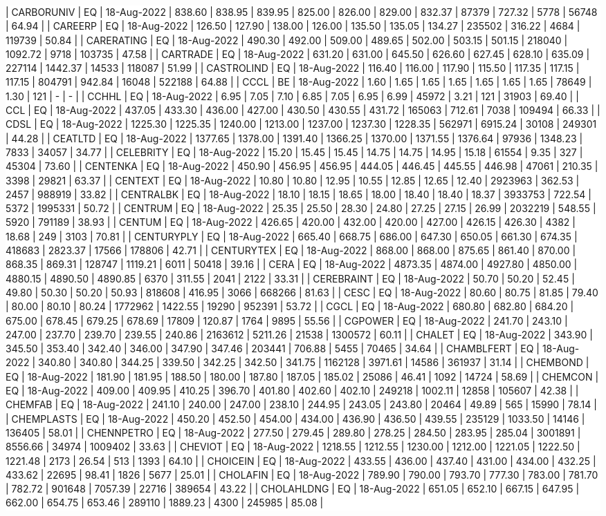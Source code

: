 | CARBORUNIV | EQ | 18-Aug-2022 | 838.60 | 838.95 | 839.95 | 825.00 | 826.00 | 829.00 | 832.37 | 87379 | 727.32 | 5778 | 56748 | 64.94 |
| CAREERP | EQ | 18-Aug-2022 | 126.50 | 127.90 | 138.00 | 126.00 | 135.50 | 135.05 | 134.27 | 235502 | 316.22 | 4684 | 119739 | 50.84 |
| CARERATING | EQ | 18-Aug-2022 | 490.30 | 492.00 | 509.00 | 489.65 | 502.00 | 503.15 | 501.15 | 218040 | 1092.72 | 9718 | 103735 | 47.58 |
| CARTRADE | EQ | 18-Aug-2022 | 631.20 | 631.00 | 645.50 | 626.60 | 627.45 | 628.10 | 635.09 | 227114 | 1442.37 | 14533 | 118087 | 51.99 |
| CASTROLIND | EQ | 18-Aug-2022 | 116.40 | 116.00 | 117.90 | 115.50 | 117.35 | 117.15 | 117.15 | 804791 | 942.84 | 16048 | 522188 | 64.88 |
| CCCL | BE | 18-Aug-2022 | 1.60 | 1.65 | 1.65 | 1.65 | 1.65 | 1.65 | 1.65 | 78649 | 1.30 | 121 | - | - |
| CCHHL | EQ | 18-Aug-2022 | 6.95 | 7.05 | 7.10 | 6.85 | 7.05 | 6.95 | 6.99 | 45972 | 3.21 | 121 | 31903 | 69.40 |
| CCL | EQ | 18-Aug-2022 | 437.05 | 433.30 | 436.00 | 427.00 | 430.50 | 430.55 | 431.72 | 165063 | 712.61 | 7038 | 109494 | 66.33 |
| CDSL | EQ | 18-Aug-2022 | 1225.30 | 1225.35 | 1240.00 | 1213.00 | 1237.00 | 1237.30 | 1228.35 | 562971 | 6915.24 | 30108 | 249301 | 44.28 |
| CEATLTD | EQ | 18-Aug-2022 | 1377.65 | 1378.00 | 1391.40 | 1366.25 | 1370.00 | 1371.55 | 1376.64 | 97936 | 1348.23 | 7833 | 34057 | 34.77 |
| CELEBRITY | EQ | 18-Aug-2022 | 15.20 | 15.45 | 15.45 | 14.75 | 14.75 | 14.95 | 15.18 | 61554 | 9.35 | 327 | 45304 | 73.60 |
| CENTENKA | EQ | 18-Aug-2022 | 450.90 | 456.95 | 456.95 | 444.05 | 446.45 | 445.55 | 446.98 | 47061 | 210.35 | 3398 | 29821 | 63.37 |
| CENTEXT | EQ | 18-Aug-2022 | 10.80 | 10.80 | 12.95 | 10.55 | 12.85 | 12.65 | 12.40 | 2923963 | 362.53 | 2457 | 988919 | 33.82 |
| CENTRALBK | EQ | 18-Aug-2022 | 18.10 | 18.15 | 18.65 | 18.00 | 18.40 | 18.40 | 18.37 | 3933753 | 722.54 | 5372 | 1995331 | 50.72 |
| CENTRUM | EQ | 18-Aug-2022 | 25.35 | 25.50 | 28.30 | 24.80 | 27.25 | 27.15 | 26.99 | 2032219 | 548.55 | 5920 | 791189 | 38.93 |
| CENTUM | EQ | 18-Aug-2022 | 426.65 | 420.00 | 432.00 | 420.00 | 427.00 | 426.15 | 426.30 | 4382 | 18.68 | 249 | 3103 | 70.81 |
| CENTURYPLY | EQ | 18-Aug-2022 | 665.40 | 668.75 | 686.00 | 647.30 | 650.05 | 661.30 | 674.35 | 418683 | 2823.37 | 17566 | 178806 | 42.71 |
| CENTURYTEX | EQ | 18-Aug-2022 | 868.00 | 868.00 | 875.65 | 861.40 | 870.00 | 868.35 | 869.31 | 128747 | 1119.21 | 6011 | 50418 | 39.16 |
| CERA | EQ | 18-Aug-2022 | 4873.35 | 4874.00 | 4927.80 | 4850.00 | 4880.15 | 4890.50 | 4890.85 | 6370 | 311.55 | 2041 | 2122 | 33.31 |
| CEREBRAINT | EQ | 18-Aug-2022 | 50.70 | 50.20 | 52.45 | 49.80 | 50.30 | 50.20 | 50.93 | 818608 | 416.95 | 3066 | 668266 | 81.63 |
| CESC | EQ | 18-Aug-2022 | 80.60 | 80.75 | 81.85 | 79.40 | 80.00 | 80.10 | 80.24 | 1772962 | 1422.55 | 19290 | 952391 | 53.72 |
| CGCL | EQ | 18-Aug-2022 | 680.80 | 682.80 | 684.20 | 675.00 | 678.45 | 679.25 | 678.69 | 17809 | 120.87 | 1764 | 9895 | 55.56 |
| CGPOWER | EQ | 18-Aug-2022 | 241.70 | 243.10 | 247.00 | 237.70 | 239.70 | 239.55 | 240.86 | 2163612 | 5211.26 | 21538 | 1300572 | 60.11 |
| CHALET | EQ | 18-Aug-2022 | 343.90 | 345.50 | 353.40 | 342.40 | 346.00 | 347.90 | 347.46 | 203441 | 706.88 | 5455 | 70465 | 34.64 |
| CHAMBLFERT | EQ | 18-Aug-2022 | 340.80 | 340.80 | 344.25 | 339.50 | 342.25 | 342.50 | 341.75 | 1162128 | 3971.61 | 14586 | 361937 | 31.14 |
| CHEMBOND | EQ | 18-Aug-2022 | 181.90 | 181.95 | 188.50 | 180.00 | 187.80 | 187.05 | 185.02 | 25086 | 46.41 | 1092 | 14724 | 58.69 |
| CHEMCON | EQ | 18-Aug-2022 | 409.00 | 409.95 | 410.25 | 396.70 | 401.80 | 402.60 | 402.10 | 249218 | 1002.11 | 12858 | 105607 | 42.38 |
| CHEMFAB | EQ | 18-Aug-2022 | 241.10 | 240.00 | 247.00 | 238.10 | 244.95 | 243.05 | 243.80 | 20464 | 49.89 | 565 | 15990 | 78.14 |
| CHEMPLASTS | EQ | 18-Aug-2022 | 450.20 | 452.50 | 454.00 | 434.00 | 436.90 | 436.50 | 439.55 | 235129 | 1033.50 | 14146 | 136405 | 58.01 |
| CHENNPETRO | EQ | 18-Aug-2022 | 277.50 | 279.45 | 289.80 | 278.25 | 284.50 | 283.95 | 285.04 | 3001891 | 8556.66 | 34974 | 1009402 | 33.63 |
| CHEVIOT | EQ | 18-Aug-2022 | 1218.55 | 1212.55 | 1230.00 | 1212.00 | 1221.05 | 1222.50 | 1221.48 | 2173 | 26.54 | 513 | 1393 | 64.10 |
| CHOICEIN | EQ | 18-Aug-2022 | 433.55 | 436.00 | 437.40 | 431.00 | 434.00 | 432.25 | 433.62 | 22695 | 98.41 | 1826 | 5677 | 25.01 |
| CHOLAFIN | EQ | 18-Aug-2022 | 789.90 | 790.00 | 793.70 | 777.30 | 783.00 | 781.70 | 782.72 | 901648 | 7057.39 | 22716 | 389654 | 43.22 |
| CHOLAHLDNG | EQ | 18-Aug-2022 | 651.05 | 652.10 | 667.15 | 647.95 | 662.00 | 654.75 | 653.46 | 289110 | 1889.23 | 4300 | 245985 | 85.08 |

